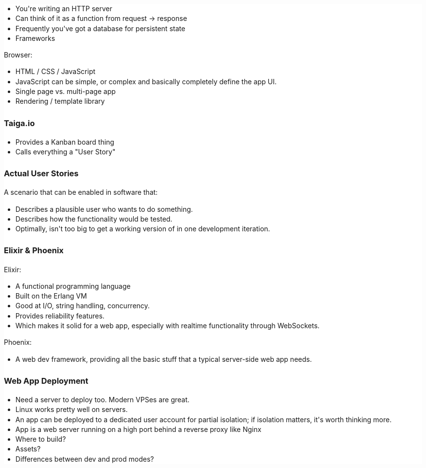  - You're writing an HTTP server
 - Can think of it as a function from request -> response
 - Frequently you've got a database for persistent state
 - Frameworks

Browser:

 - HTML / CSS / JavaScript
 - JavaScript can be simple, or complex and basically completely
   define the app UI.
 - Single page vs. multi-page app
 - Rendering / template library


### Taiga.io

 - Provides a Kanban board thing
 - Calls everything a "User Story"
 

### Actual User Stories

A scenario that can be enabled in software that:

 - Describes a plausible user who wants to do something.
 - Describes how the functionality would be tested.
 - Optimally, isn't too big to get a working version of in
   one development iteration. 


### Elixir & Phoenix

Elixir:

 - A functional programming language
 - Built on the Erlang VM
 - Good at I/O, string handling, concurrency.
 - Provides reliability features.
 - Which makes it solid for a web app, especially with
   realtime functionality through WebSockets.

Phoenix:

 - A web dev framework, providing all the basic stuff that
   a typical server-side web app needs.


### Web App Deployment

 - Need a server to deploy too. Modern VPSes are great.
 - Linux works pretty well on servers.
 - An app can be deployed to a dedicated user account for
   partial isolation; if isolation matters, it's worth thinking
   more.
 - App is a web server running on a high port behind a reverse proxy
   like Nginx
 - Where to build?
 - Assets?
 - Differences between dev and prod modes?
